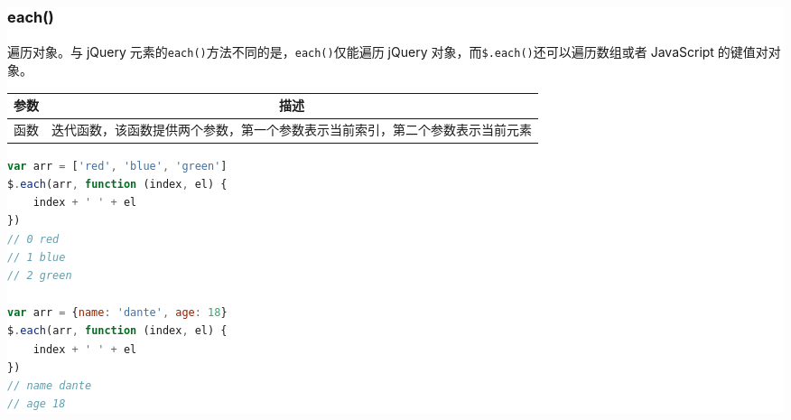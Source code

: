 ### each()

遍历对象。与 jQuery 元素的`each()`方法不同的是，`each()`仅能遍历 jQuery 对象，而`$.each()`还可以遍历数组或者 JavaScript 的键值对对象。

| 参数 | 描述 |
| --- | --- |
| 函数 | 迭代函数，该函数提供两个参数，第一个参数表示当前索引，第二个参数表示当前元素 |

```js
var arr = ['red', 'blue', 'green']
$.each(arr, function (index, el) {
    index + ' ' + el
})
// 0 red
// 1 blue
// 2 green

var arr = {name: 'dante', age: 18}
$.each(arr, function (index, el) {
    index + ' ' + el
})
// name dante
// age 18
```